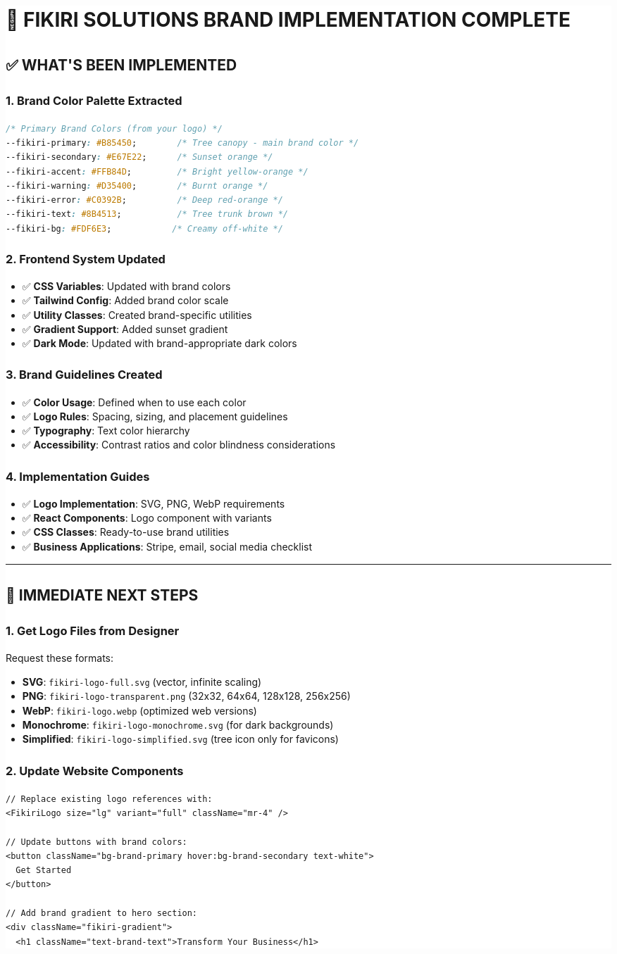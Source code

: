 # 🎨 FIKIRI SOLUTIONS BRAND IMPLEMENTATION COMPLETE

## ✅ **WHAT'S BEEN IMPLEMENTED**

### **1. Brand Color Palette Extracted**
```css
/* Primary Brand Colors (from your logo) */
--fikiri-primary: #B85450;        /* Tree canopy - main brand color */
--fikiri-secondary: #E67E22;      /* Sunset orange */
--fikiri-accent: #FFB84D;         /* Bright yellow-orange */
--fikiri-warning: #D35400;        /* Burnt orange */
--fikiri-error: #C0392B;          /* Deep red-orange */
--fikiri-text: #8B4513;           /* Tree trunk brown */
--fikiri-bg: #FDF6E3;            /* Creamy off-white */
```

### **2. Frontend System Updated**
- ✅ **CSS Variables**: Updated with brand colors
- ✅ **Tailwind Config**: Added brand color scale
- ✅ **Utility Classes**: Created brand-specific utilities
- ✅ **Gradient Support**: Added sunset gradient
- ✅ **Dark Mode**: Updated with brand-appropriate dark colors

### **3. Brand Guidelines Created**
- ✅ **Color Usage**: Defined when to use each color
- ✅ **Logo Rules**: Spacing, sizing, and placement guidelines
- ✅ **Typography**: Text color hierarchy
- ✅ **Accessibility**: Contrast ratios and color blindness considerations

### **4. Implementation Guides**
- ✅ **Logo Implementation**: SVG, PNG, WebP requirements
- ✅ **React Components**: Logo component with variants
- ✅ **CSS Classes**: Ready-to-use brand utilities
- ✅ **Business Applications**: Stripe, email, social media checklist

---

## 🚀 **IMMEDIATE NEXT STEPS**

### **1. Get Logo Files from Designer**
Request these formats:
- **SVG**: `fikiri-logo-full.svg` (vector, infinite scaling)
- **PNG**: `fikiri-logo-transparent.png` (32x32, 64x64, 128x128, 256x256)
- **WebP**: `fikiri-logo.webp` (optimized web versions)
- **Monochrome**: `fikiri-logo-monochrome.svg` (for dark backgrounds)
- **Simplified**: `fikiri-logo-simplified.svg` (tree icon only for favicons)

### **2. Update Website Components**
```tsx
// Replace existing logo references with:
<FikiriLogo size="lg" variant="full" className="mr-4" />

// Update buttons with brand colors:
<button className="bg-brand-primary hover:bg-brand-secondary text-white">
  Get Started
</button>

// Add brand gradient to hero section:
<div className="fikiri-gradient">
  <h1 className="text-brand-text">Transform Your Business</h1>
```